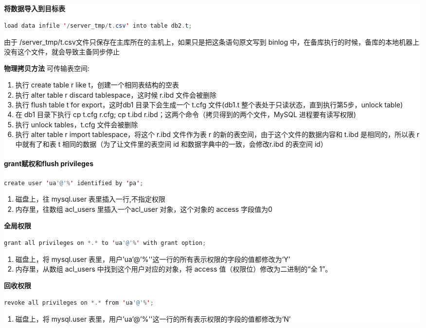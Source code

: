 **将数据导入到目标表**
```java
load data infile '/server_tmp/t.csv' into table db2.t;
```

由于 /server_tmp/t.csv文件只保存在主库所在的主机上，如果只是把这条语句原文写到 binlog 中，在备库执行的时候，备库的本地机器上没有这个文件，就会导致主备同步停止

**物理拷贝方法**
可传输表空间:

1. 执行 create table r like t，创建一个相同表结构的空表
2. 执行 alter table r discard tablespace，这时候 r.ibd 文件会被删除
3. 执行 flush table t for export，这时db1 目录下会生成一个 t.cfg 文件(db1.t 整个表处于只读状态，直到执行第5步，unlock table)
4. 在 db1 目录下执行 cp t.cfg r.cfg; cp t.ibd r.ibd；这两个命令（拷贝得到的两个文件，MySQL 进程要有读写权限)
5. 执行 unlock tables，t.cfg 文件会被删除
6. 执行 alter table r import tablespace，将这个 r.ibd 文件作为表 r 的新的表空间，由于这个文件的数据内容和 t.ibd 是相同的，所以表 r 中就有了和表 t 相同的数据（为了让文件里的表空间 id 和数据字典中的一致，会修改r.ibd 的表空间 id）
 
#### grant赋权和flush privileges
```java
create user 'ua'@'%' identified by 'pa';
```
1. 磁盘上，往 mysql.user 表里插入一行,不指定权限
2. 内存里，往数组 acl_users 里插入一个acl_user 对象，这个对象的 access 字段值为0

**全局权限**
```java
grant all privileges on *.* to 'ua'@'%' with grant option;
```
1. 磁盘上，将 mysql.user 表里，用户’ua’@’%''这一行的所有表示权限的字段的值都修改为‘Y’
2. 内存里，从数组 acl_users 中找到这个用户对应的对象，将 access 值（权限位）修改为二进制的“全 1”。

**回收权限**
```java
revoke all privileges on *.* from 'ua'@'%';
```
1. 磁盘上，将 mysql.user 表里，用户’ua’@’%''这一行的所有表示权限的字段的值都修改为‘N’
